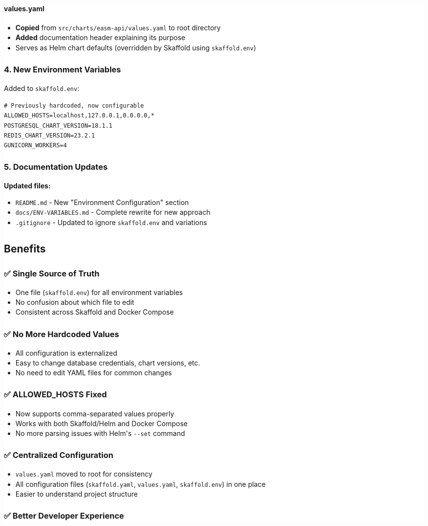 #### values.yaml

- **Copied** from `src/charts/easm-api/values.yaml` to root directory
- **Added** documentation header explaining its purpose
- Serves as Helm chart defaults (overridden by Skaffold using `skaffold.env`)

### 4. New Environment Variables

Added to `skaffold.env`:

```env
# Previously hardcoded, now configurable
ALLOWED_HOSTS=localhost,127.0.0.1,0.0.0.0,*
POSTGRESQL_CHART_VERSION=18.1.1
REDIS_CHART_VERSION=23.2.1
GUNICORN_WORKERS=4
```

### 5. Documentation Updates

**Updated files:**

- `README.md` - New "Environment Configuration" section
- `docs/ENV-VARIABLES.md` - Complete rewrite for new approach
- `.gitignore` - Updated to ignore `skaffold.env` and variations

## Benefits

### ✅ Single Source of Truth

- One file (`skaffold.env`) for all environment variables
- No confusion about which file to edit
- Consistent across Skaffold and Docker Compose

### ✅ No More Hardcoded Values

- All configuration is externalized
- Easy to change database credentials, chart versions, etc.
- No need to edit YAML files for common changes

### ✅ ALLOWED_HOSTS Fixed

- Now supports comma-separated values properly
- Works with both Skaffold/Helm and Docker Compose
- No more parsing issues with Helm's `--set` command

### ✅ Centralized Configuration

- `values.yaml` moved to root for consistency
- All configuration files (`skaffold.yaml`, `values.yaml`, `skaffold.env`) in one place
- Easier to understand project structure

### ✅ Better Developer Experience
